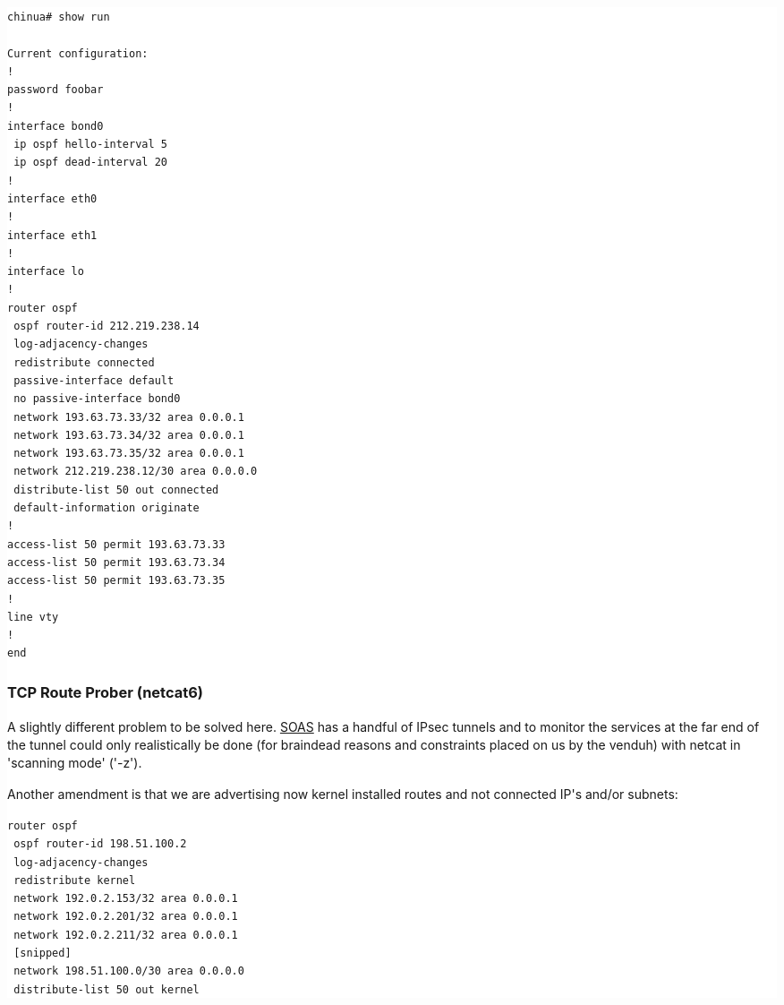     chinua# show run
    
    Current configuration:
    !
    password foobar
    !
    interface bond0
     ip ospf hello-interval 5
     ip ospf dead-interval 20
    !
    interface eth0
    !
    interface eth1
    !
    interface lo
    !
    router ospf
     ospf router-id 212.219.238.14
     log-adjacency-changes
     redistribute connected
     passive-interface default
     no passive-interface bond0
     network 193.63.73.33/32 area 0.0.0.1
     network 193.63.73.34/32 area 0.0.0.1
     network 193.63.73.35/32 area 0.0.0.1
     network 212.219.238.12/30 area 0.0.0.0
     distribute-list 50 out connected
     default-information originate
    !
    access-list 50 permit 193.63.73.33
    access-list 50 permit 193.63.73.34
    access-list 50 permit 193.63.73.35
    !
    line vty
    !
    end

### TCP Route Prober (netcat6)

A slightly different problem to be solved here.  [SOAS](http://www.soas.ac.uk/) has a handful of IPsec tunnels and to monitor the services at the far end of the tunnel could only realistically be done (for braindead reasons and constraints placed on us by the venduh) with netcat in 'scanning mode' ('-z').

Another amendment is that we are advertising now kernel installed routes and not connected IP's and/or subnets:

    router ospf
     ospf router-id 198.51.100.2
     log-adjacency-changes
     redistribute kernel
     network 192.0.2.153/32 area 0.0.0.1
     network 192.0.2.201/32 area 0.0.0.1
     network 192.0.2.211/32 area 0.0.0.1
     [snipped]
     network 198.51.100.0/30 area 0.0.0.0
     distribute-list 50 out kernel
